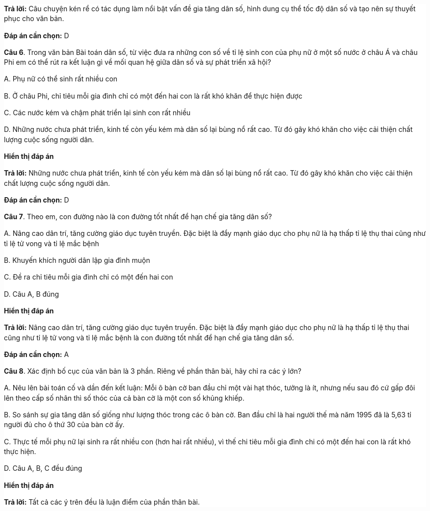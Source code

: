 **Trả lời:** Câu chuyện kén rể có tác dụng làm nổi bật vấn đề gia tăng dân số, hình dung cụ thể tốc độ dân số và tạo nên sự thuyết phục cho văn bản.

**Đáp án cần chọn:** D

**Câu 6**. Trong văn bản Bài toán dân số, từ việc đưa ra những con số về tỉ lệ sinh con của phụ nữ ở một số nước ở châu Á và châu Phi em có thể rút ra kết luận gì về mối quan hệ giữa dân số và sự phát triển xã hội?

A. Phụ nữ có thể sinh rất nhiều con

B. Ở châu Phi, chỉ tiêu mỗi gia đình chỉ có một đến hai con là rất khó khăn để thực hiện được

C. Các nước kém và chậm phát triển lại sinh con rất nhiều

D. Những nước chưa phát triển, kinh tế còn yếu kém mà dân số lại bùng nổ rất cao. Từ đó gây khó khăn cho việc cải thiện chất lượng cuộc sống người dân.

**Hiển thị đáp án**

**Trả lời:** Những nước chưa phát triển, kinh tế còn yếu kém mà dân số lại bùng nổ rất cao. Từ đó gây khó khăn cho việc cải thiện chất lượng cuộc sống người dân.

**Đáp án cần chọn:** D

**Câu 7**. Theo em, con đường nào là con đường tốt nhất để hạn chế gia tăng dân số?

A. Nâng cao dân trí, tăng cường giáo dục tuyên truyền. Đặc biệt là đẩy mạnh giáo dục cho phụ nữ là hạ thấp tỉ lệ thụ thai cũng như tỉ lệ tử vong và tỉ lệ mắc bệnh

B. Khuyến khích người dân lập gia đình muộn

C. Đề ra chỉ tiêu mỗi gia đình chỉ có một đến hai con

D. Câu A, B đúng

**Hiển thị đáp án**

**Trả lời:** Nâng cao dân trí, tăng cường giáo dục tuyên truyền. Đặc biệt là đẩy mạnh giáo dục cho phụ nữ là hạ thấp tỉ lệ thụ thai cũng như tỉ lệ tử vong và tỉ lệ mắc bệnh là con đường tốt nhất để hạn chế gia tăng dân số.

**Đáp án cần chọn:** A

**Câu 8**. Xác định bố cục của văn bản là 3 phần. Riêng về phần thân bài, hãy chỉ ra các ý lớn?

A. Nêu lên bài toán cố và dần đến kết luận: Mỗi ô bàn cờ ban đầu chỉ một vài hạt thóc, tưởng là ít, nhưng nếu sau đó cứ gấp đôi lên theo cấp số nhân thì số thóc của cả bàn cờ là một con số khủng khiếp.

B. So sánh sự gia tăng dân số giống như lượng thóc trong các ô bàn cờ. Ban đầu chỉ là hai người thế mà năm 1995 đã là 5,63 tỉ người đủ cho ô thứ 30 của bàn cờ ấy.

C. Thực tế mỗi phụ nữ lại sinh ra rất nhiều con (hơn hai rất nhiều), vì thế chi tiêu mỗi gia đình chi có một đến hai con là rất khó thực hiện.

D. Câu A, B, C đều đúng

**Hiển thị đáp án**

**Trả lời:** Tất cả các ý trên đều là luận điểm của phần thân bài.
